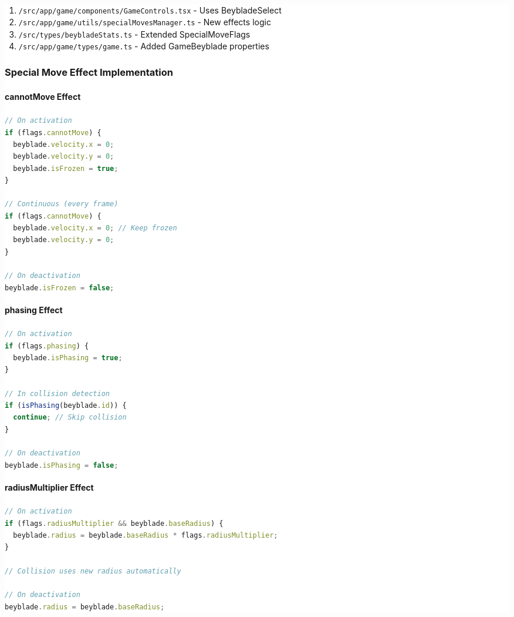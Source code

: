 1. `/src/app/game/components/GameControls.tsx` - Uses BeybladeSelect
2. `/src/app/game/utils/specialMovesManager.ts` - New effects logic
3. `/src/types/beybladeStats.ts` - Extended SpecialMoveFlags
4. `/src/app/game/types/game.ts` - Added GameBeyblade properties

### Special Move Effect Implementation

#### cannotMove Effect

```typescript
// On activation
if (flags.cannotMove) {
  beyblade.velocity.x = 0;
  beyblade.velocity.y = 0;
  beyblade.isFrozen = true;
}

// Continuous (every frame)
if (flags.cannotMove) {
  beyblade.velocity.x = 0; // Keep frozen
  beyblade.velocity.y = 0;
}

// On deactivation
beyblade.isFrozen = false;
```

#### phasing Effect

```typescript
// On activation
if (flags.phasing) {
  beyblade.isPhasing = true;
}

// In collision detection
if (isPhasing(beyblade.id)) {
  continue; // Skip collision
}

// On deactivation
beyblade.isPhasing = false;
```

#### radiusMultiplier Effect

```typescript
// On activation
if (flags.radiusMultiplier && beyblade.baseRadius) {
  beyblade.radius = beyblade.baseRadius * flags.radiusMultiplier;
}

// Collision uses new radius automatically

// On deactivation
beyblade.radius = beyblade.baseRadius;
```
